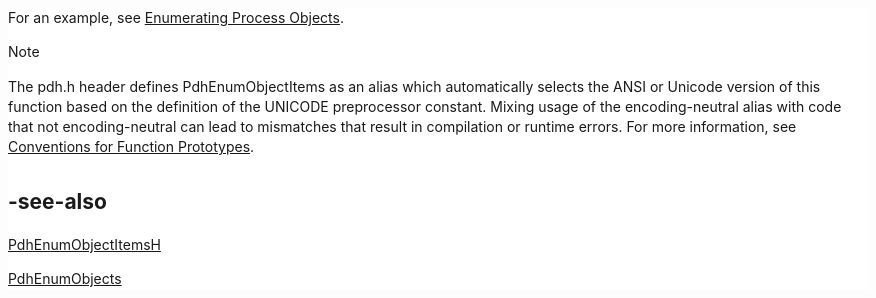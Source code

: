 For an example, see 
<a href="/windows/desktop/PerfCtrs/enumerating-process-objects">Enumerating Process Objects</a>.

<div class="code"></div>




> [!NOTE]
> The pdh.h header defines PdhEnumObjectItems as an alias which automatically selects the ANSI or Unicode version of this function based on the definition of the UNICODE preprocessor constant. Mixing usage of the encoding-neutral alias with code that not encoding-neutral can lead to mismatches that result in compilation or runtime errors. For more information, see [Conventions for Function Prototypes](/windows/win32/intl/conventions-for-function-prototypes).

## -see-also

<a href="/windows/desktop/api/pdh/nf-pdh-pdhenumobjectitemsha">PdhEnumObjectItemsH</a>



<a href="/windows/desktop/api/pdh/nf-pdh-pdhenumobjectsa">PdhEnumObjects</a>